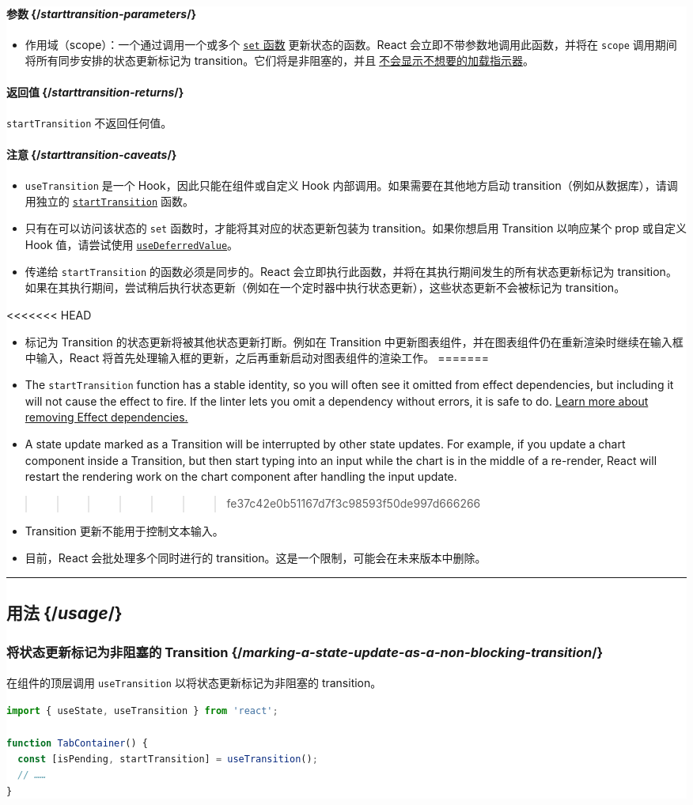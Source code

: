 #### 参数 {/*starttransition-parameters*/}

* 作用域（scope）：一个通过调用一个或多个 [`set` 函数](/reference/react/useState#setstate) 更新状态的函数。React 会立即不带参数地调用此函数，并将在 `scope` 调用期间将所有同步安排的状态更新标记为 transition。它们将是非阻塞的，并且 [不会显示不想要的加载指示器](#preventing-unwanted-loading-indicators)。

#### 返回值 {/*starttransition-returns*/}

`startTransition` 不返回任何值。

#### 注意 {/*starttransition-caveats*/}

* `useTransition` 是一个 Hook，因此只能在组件或自定义 Hook 内部调用。如果需要在其他地方启动 transition（例如从数据库），请调用独立的 [`startTransition`](/reference/react/startTransition) 函数。

* 只有在可以访问该状态的 `set` 函数时，才能将其对应的状态更新包装为 transition。如果你想启用 Transition 以响应某个 prop 或自定义 Hook 值，请尝试使用 [`useDeferredValue`](/reference/react/useDeferredValue)。

* 传递给 `startTransition` 的函数必须是同步的。React 会立即执行此函数，并将在其执行期间发生的所有状态更新标记为 transition。如果在其执行期间，尝试稍后执行状态更新（例如在一个定时器中执行状态更新），这些状态更新不会被标记为 transition。

<<<<<<< HEAD
* 标记为 Transition 的状态更新将被其他状态更新打断。例如在 Transition 中更新图表组件，并在图表组件仍在重新渲染时继续在输入框中输入，React 将首先处理输入框的更新，之后再重新启动对图表组件的渲染工作。
=======
* The `startTransition` function has a stable identity, so you will often see it omitted from effect dependencies, but including it will not cause the effect to fire. If the linter lets you omit a dependency without errors, it is safe to do. [Learn more about removing Effect dependencies.](/learn/removing-effect-dependencies#move-dynamic-objects-and-functions-inside-your-effect)

* A state update marked as a Transition will be interrupted by other state updates. For example, if you update a chart component inside a Transition, but then start typing into an input while the chart is in the middle of a re-render, React will restart the rendering work on the chart component after handling the input update.
>>>>>>> fe37c42e0b51167d7f3c98593f50de997d666266

* Transition 更新不能用于控制文本输入。

* 目前，React 会批处理多个同时进行的 transition。这是一个限制，可能会在未来版本中删除。

---

## 用法 {/*usage*/}

### 将状态更新标记为非阻塞的 Transition {/*marking-a-state-update-as-a-non-blocking-transition*/}

在组件的顶层调用 `useTransition` 以将状态更新标记为非阻塞的 transition。

```js [[1, 4, "isPending"], [2, 4, "startTransition"]]
import { useState, useTransition } from 'react';

function TabContainer() {
  const [isPending, startTransition] = useTransition();
  // ……
}
```
